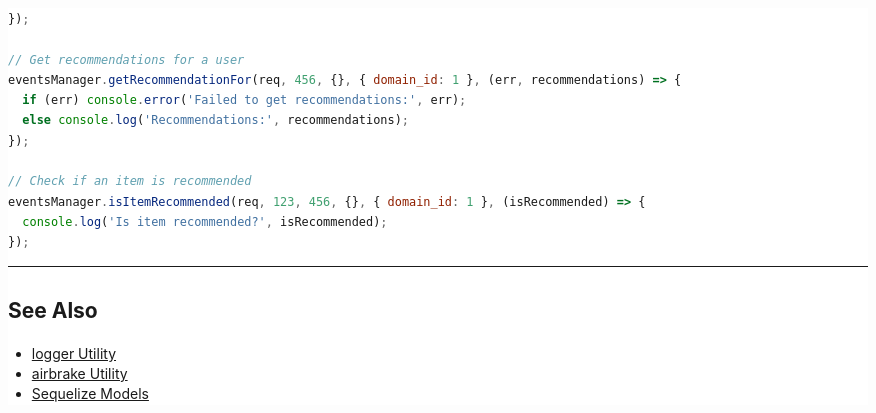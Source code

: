 ```javascript
});

// Get recommendations for a user
eventsManager.getRecommendationFor(req, 456, {}, { domain_id: 1 }, (err, recommendations) => {
  if (err) console.error('Failed to get recommendations:', err);
  else console.log('Recommendations:', recommendations);
});

// Check if an item is recommended
eventsManager.isItemRecommended(req, 123, 456, {}, { domain_id: 1 }, (isRecommended) => {
  console.log('Is item recommended?', isRecommended);
});
```

---

## See Also

- [logger Utility](../../utils/logger.md)
- [airbrake Utility](../../utils/airbrake.md)
- [Sequelize Models](../../../models/index.md)
